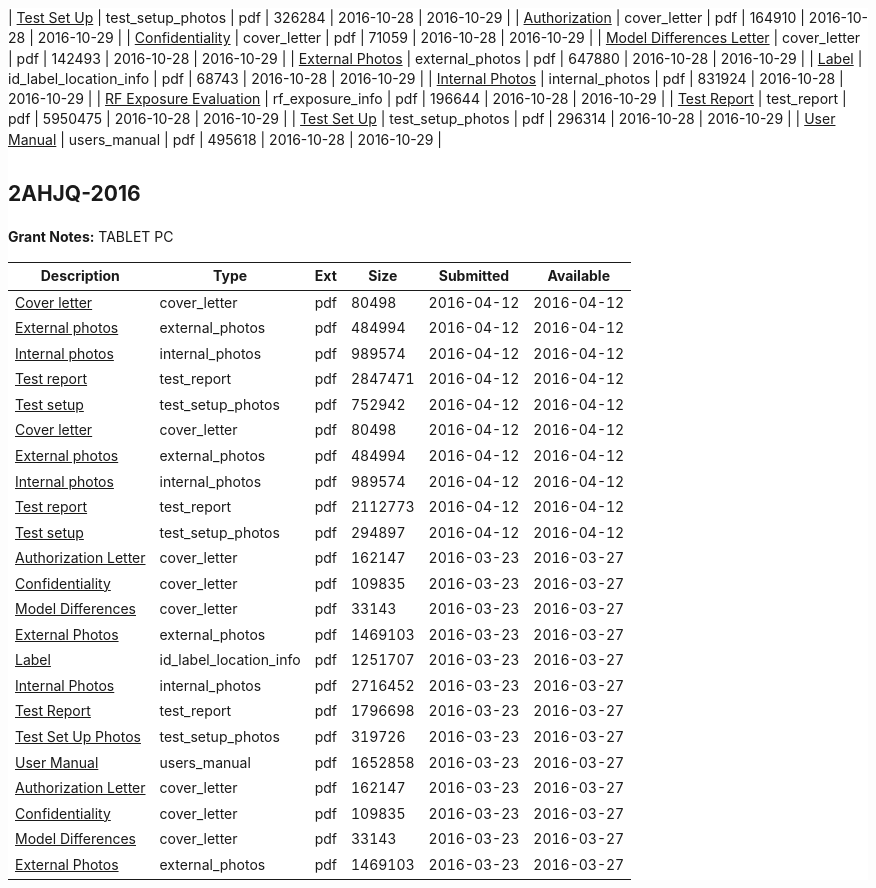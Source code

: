 | [Test Set Up](2AHJQ-A2016/45164e041cd474c145414522f5751264/3178535.pdf) | test_setup_photos | pdf | 326284 | 2016-10-28 | 2016-10-29 |
| [Authorization](2AHJQ-A2016/e374f1762b5c44f45932c53819d8bd9c/3178497.pdf) | cover_letter | pdf | 164910 | 2016-10-28 | 2016-10-29 |
| [Confidentiality](2AHJQ-A2016/e374f1762b5c44f45932c53819d8bd9c/3178498.pdf) | cover_letter | pdf | 71059 | 2016-10-28 | 2016-10-29 |
| [Model Differences Letter](2AHJQ-A2016/e374f1762b5c44f45932c53819d8bd9c/3178499.pdf) | cover_letter | pdf | 142493 | 2016-10-28 | 2016-10-29 |
| [External Photos](2AHJQ-A2016/e374f1762b5c44f45932c53819d8bd9c/3178500.pdf) | external_photos | pdf | 647880 | 2016-10-28 | 2016-10-29 |
| [Label](2AHJQ-A2016/e374f1762b5c44f45932c53819d8bd9c/3178502.pdf) | id_label_location_info | pdf | 68743 | 2016-10-28 | 2016-10-29 |
| [Internal Photos](2AHJQ-A2016/e374f1762b5c44f45932c53819d8bd9c/3178501.pdf) | internal_photos | pdf | 831924 | 2016-10-28 | 2016-10-29 |
| [RF Exposure Evaluation](2AHJQ-A2016/e374f1762b5c44f45932c53819d8bd9c/3178508.pdf) | rf_exposure_info | pdf | 196644 | 2016-10-28 | 2016-10-29 |
| [Test Report](2AHJQ-A2016/e374f1762b5c44f45932c53819d8bd9c/3178507.pdf) | test_report | pdf | 5950475 | 2016-10-28 | 2016-10-29 |
| [Test Set Up](2AHJQ-A2016/e374f1762b5c44f45932c53819d8bd9c/3178506.pdf) | test_setup_photos | pdf | 296314 | 2016-10-28 | 2016-10-29 |
| [User Manual](2AHJQ-A2016/e374f1762b5c44f45932c53819d8bd9c/3178517.pdf) | users_manual | pdf | 495618 | 2016-10-28 | 2016-10-29 |
## 2AHJQ-2016
**Grant Notes:** TABLET PC

| Description | Type | Ext | Size | Submitted | Available |
| ----------- | ---- | --- | ---- | --------- | --------- |
| [Cover letter](2AHJQ-2016/f542eb69ed72c384e8172959cc9b8b62/2957226.pdf) | cover_letter | pdf | 80498 | 2016-04-12 | 2016-04-12 |
| [External photos](2AHJQ-2016/f542eb69ed72c384e8172959cc9b8b62/2957227.pdf) | external_photos | pdf | 484994 | 2016-04-12 | 2016-04-12 |
| [Internal photos](2AHJQ-2016/f542eb69ed72c384e8172959cc9b8b62/2957228.pdf) | internal_photos | pdf | 989574 | 2016-04-12 | 2016-04-12 |
| [Test report](2AHJQ-2016/f542eb69ed72c384e8172959cc9b8b62/2957234.pdf) | test_report | pdf | 2847471 | 2016-04-12 | 2016-04-12 |
| [Test setup](2AHJQ-2016/f542eb69ed72c384e8172959cc9b8b62/2957235.pdf) | test_setup_photos | pdf | 752942 | 2016-04-12 | 2016-04-12 |
| [Cover letter](2AHJQ-2016/cc987afd3a6e24b3eb0b022c55d5899d/2957226.pdf) | cover_letter | pdf | 80498 | 2016-04-12 | 2016-04-12 |
| [External photos](2AHJQ-2016/cc987afd3a6e24b3eb0b022c55d5899d/2957227.pdf) | external_photos | pdf | 484994 | 2016-04-12 | 2016-04-12 |
| [Internal photos](2AHJQ-2016/cc987afd3a6e24b3eb0b022c55d5899d/2957228.pdf) | internal_photos | pdf | 989574 | 2016-04-12 | 2016-04-12 |
| [Test report](2AHJQ-2016/cc987afd3a6e24b3eb0b022c55d5899d/2957229.pdf) | test_report | pdf | 2112773 | 2016-04-12 | 2016-04-12 |
| [Test setup](2AHJQ-2016/cc987afd3a6e24b3eb0b022c55d5899d/2957230.pdf) | test_setup_photos | pdf | 294897 | 2016-04-12 | 2016-04-12 |
| [Authorization Letter](2AHJQ-2016/c885149af4d36ad4fe3c437324c064d1/2939147.pdf) | cover_letter | pdf | 162147 | 2016-03-23 | 2016-03-27 |
| [Confidentiality](2AHJQ-2016/c885149af4d36ad4fe3c437324c064d1/2939148.pdf) | cover_letter | pdf | 109835 | 2016-03-23 | 2016-03-27 |
| [Model Differences](2AHJQ-2016/c885149af4d36ad4fe3c437324c064d1/2939149.pdf) | cover_letter | pdf | 33143 | 2016-03-23 | 2016-03-27 |
| [External Photos](2AHJQ-2016/c885149af4d36ad4fe3c437324c064d1/2939150.pdf) | external_photos | pdf | 1469103 | 2016-03-23 | 2016-03-27 |
| [Label](2AHJQ-2016/c885149af4d36ad4fe3c437324c064d1/2939152.pdf) | id_label_location_info | pdf | 1251707 | 2016-03-23 | 2016-03-27 |
| [Internal Photos](2AHJQ-2016/c885149af4d36ad4fe3c437324c064d1/2939151.pdf) | internal_photos | pdf | 2716452 | 2016-03-23 | 2016-03-27 |
| [Test Report](2AHJQ-2016/c885149af4d36ad4fe3c437324c064d1/2939440.pdf) | test_report | pdf | 1796698 | 2016-03-23 | 2016-03-27 |
| [Test Set Up Photos](2AHJQ-2016/c885149af4d36ad4fe3c437324c064d1/2939439.pdf) | test_setup_photos | pdf | 319726 | 2016-03-23 | 2016-03-27 |
| [User Manual](2AHJQ-2016/c885149af4d36ad4fe3c437324c064d1/2939159.pdf) | users_manual | pdf | 1652858 | 2016-03-23 | 2016-03-27 |
| [Authorization Letter](2AHJQ-2016/39803f7254e1e3328548efc974878bfb/2939147.pdf) | cover_letter | pdf | 162147 | 2016-03-23 | 2016-03-27 |
| [Confidentiality](2AHJQ-2016/39803f7254e1e3328548efc974878bfb/2939148.pdf) | cover_letter | pdf | 109835 | 2016-03-23 | 2016-03-27 |
| [Model Differences](2AHJQ-2016/39803f7254e1e3328548efc974878bfb/2939149.pdf) | cover_letter | pdf | 33143 | 2016-03-23 | 2016-03-27 |
| [External Photos](2AHJQ-2016/39803f7254e1e3328548efc974878bfb/2939150.pdf) | external_photos | pdf | 1469103 | 2016-03-23 | 2016-03-27 |